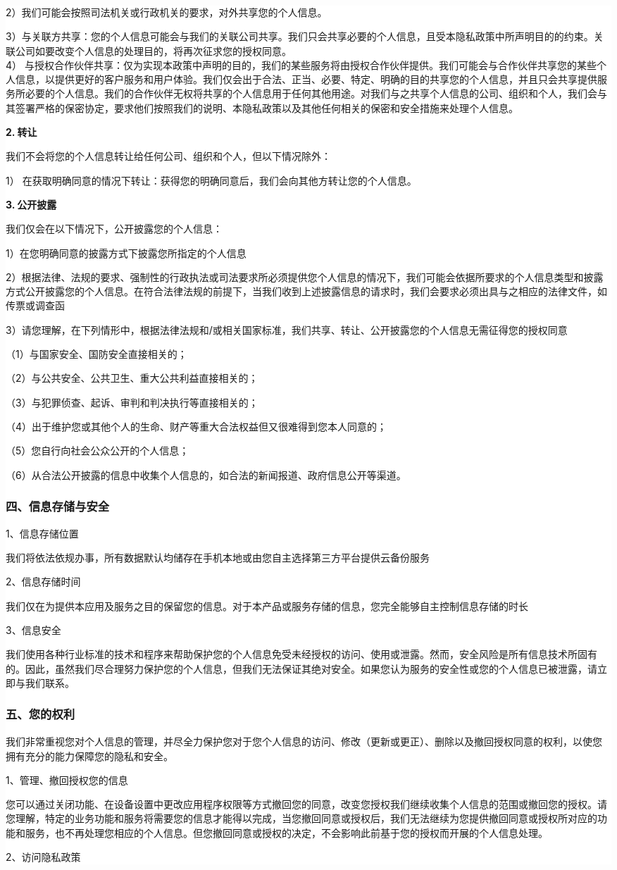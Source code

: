2）我们可能会按照司法机关或行政机关的要求，对外共享您的个人信息。               
           
3）与关联方共享：您的个人信息可能会与我们的关联公司共享。我们只会共享必要的个人信息，且受本隐私政策中所声明目的的约束。关联公司如要改变个人信息的处理目的，将再次征求您的授权同意。            
4） 与授权合作伙伴共享：仅为实现本政策中声明的目的，我们的某些服务将由授权合作伙伴提供。我们可能会与合作伙伴共享您的某些个人信息，以提供更好的客户服务和用户体验。我们仅会出于合法、正当、必要、特定、明确的目的共享您的个人信息，并且只会共享提供服务所必要的个人信息。我们的合作伙伴无权将共享的个人信息用于任何其他用途。对我们与之共享个人信息的公司、组织和个人，我们会与其签署严格的保密协定，要求他们按照我们的说明、本隐私政策以及其他任何相关的保密和安全措施来处理个人信息。            
            
**2. 转让**           
         
我们不会将您的个人信息转让给任何公司、组织和个人，但以下情况除外：          
         
1） 在获取明确同意的情况下转让：获得您的明确同意后，我们会向其他方转让您的个人信息。        
         
**3. 公开披露**          
        
我们仅会在以下情况下，公开披露您的个人信息：          
        
1）在您明确同意的披露方式下披露您所指定的个人信息           
         
2）根据法律、法规的要求、强制性的行政执法或司法要求所必须提供您个人信息的情况下，我们可能会依据所要求的个人信息类型和披露方式公开披露您的个人信息。在符合法律法规的前提下，当我们收到上述披露信息的请求时，我们会要求必须出具与之相应的法律文件，如传票或调查函            
          
3）请您理解，在下列情形中，根据法律法规和/或相关国家标准，我们共享、转让、公开披露您的个人信息无需征得您的授权同意            
            
   （1）与国家安全、国防安全直接相关的；         
          
   （2）与公共安全、公共卫生、重大公共利益直接相关的；              
           
   （3）与犯罪侦查、起诉、审判和判决执行等直接相关的；          
              
   （4）出于维护您或其他个人的生命、财产等重大合法权益但又很难得到您本人同意的；             
                
   （5）您自行向社会公众公开的个人信息；             
           
   （6）从合法公开披露的信息中收集个人信息的，如合法的新闻报道、政府信息公开等渠道。        
        
            
### 四、信息存储与安全              
             
1、信息存储位置          
               
我们将依法依规办事，所有数据默认均储存在手机本地或由您自主选择第三方平台提供云备份服务            
             
2、信息存储时间                
            
我们仅在为提供本应用及服务之目的保留您的信息。对于本产品或服务存储的信息，您完全能够自主控制信息存储的时长              
                
3、信息安全          
             
我们使用各种行业标准的技术和程序来帮助保护您的个人信息免受未经授权的访问、使用或泄露。然而，安全风险是所有信息技术所固有的。因此，虽然我们尽合理努力保护您的个人信息，但我们无法保证其绝对安全。如果您认为服务的安全性或您的个人信息已被泄露，请立即与我们联系。       
        
                
### 五、您的权利            
            
我们非常重视您对个人信息的管理，并尽全力保护您对于您个人信息的访问、修改（更新或更正）、删除以及撤回授权同意的权利，以使您拥有充分的能力保障您的隐私和安全。              
         
1、管理、撤回授权您的信息               
        
您可以通过关闭功能、在设备设置中更改应用程序权限等方式撤回您的同意，改变您授权我们继续收集个人信息的范围或撤回您的授权。请您理解，特定的业务功能和服务将需要您的信息才能得以完成，当您撤回同意或授权后，我们无法继续为您提供撤回同意或授权所对应的功能和服务，也不再处理您相应的个人信息。但您撤回同意或授权的决定，不会影响此前基于您的授权而开展的个人信息处理。           
            
2、访问隐私政策            
           